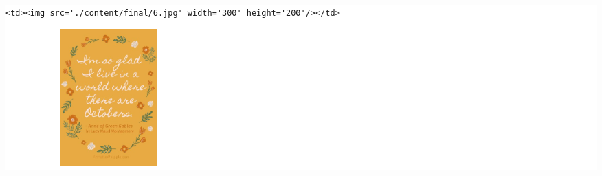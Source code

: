 	<td><img src='./content/final/6.jpg' width='300' height='200'/></td>
</tr><tr>
	<td><img src='./content/quotes/000007.jpg' width='300' height='200'/></td>